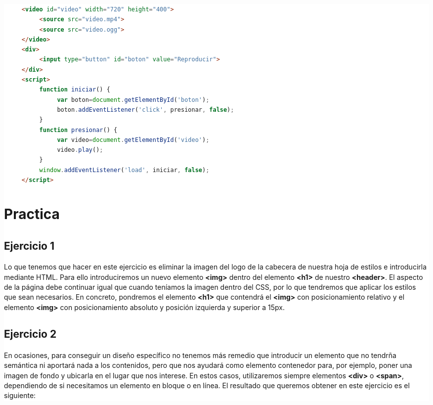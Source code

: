 ```html
     <video id="video" width="720" height="400">
          <source src="video.mp4">
          <source src="video.ogg">
     </video>
     <div>
          <input type="button" id="boton" value="Reproducir">
     </div>
     <script>
          function iniciar() {
               var boton=document.getElementById('boton');
               boton.addEventListener('click', presionar, false);
          }
          function presionar() {
               var video=document.getElementById('video');
               video.play();
          }
          window.addEventListener('load', iniciar, false);
     </script>
```
# Practica
## Ejercicio 1

Lo que tenemos que hacer en este ejercicio es eliminar la imagen del logo de la cabecera de nuestra hoja de estilos e introducirla mediante HTML. Para ello introduciremos un nuevo elemento **\<img\>** dentro del elemento **\<h1\>** de nuestro **\<header\>**.
El aspecto de la página debe continuar igual que cuando teníamos la imagen dentro del CSS, por lo que tendremos que aplicar los estilos que sean necesarios. En concreto, pondremos el elemento **\<h1\>** que contendrá el **\<img\>** con posicionamiento relativo y el elemento **\<img\>** con posicionamiento absoluto y posición izquierda y superior a 15px.

## Ejercicio 2
En ocasiones, para conseguir un diseño específico no tenemos más remedio que introducir un elemento que no tendrña semántica ni aportará nada a los contenidos, pero que nos ayudará como elemento contenedor para, por ejemplo, poner una imagen de fondo y ubicarla en el lugar que nos interese. En estos casos, utilizaremos siempre elementos **\<div\>** o **\<span\>**, dependiendo de si necesitamos un elemento en bloque o en línea.
El resultado que queremos obtener en este ejercicio es el siguiente:

